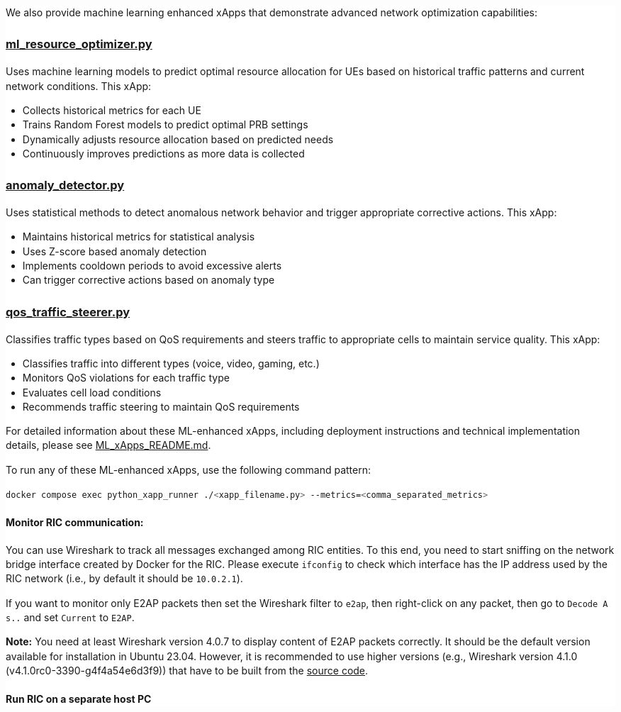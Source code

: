 We also provide machine learning enhanced xApps that demonstrate advanced network optimization capabilities:

### [ml_resource_optimizer.py](xApps/python/ml_resource_optimizer.py)
Uses machine learning models to predict optimal resource allocation for UEs based on historical traffic patterns and current network conditions. This xApp:
- Collects historical metrics for each UE
- Trains Random Forest models to predict optimal PRB settings
- Dynamically adjusts resource allocation based on predicted needs
- Continuously improves predictions as more data is collected

### [anomaly_detector.py](xApps/python/anomaly_detector.py)
Uses statistical methods to detect anomalous network behavior and trigger appropriate corrective actions. This xApp:
- Maintains historical metrics for statistical analysis
- Uses Z-score based anomaly detection
- Implements cooldown periods to avoid excessive alerts
- Can trigger corrective actions based on anomaly type

### [qos_traffic_steerer.py](xApps/python/qos_traffic_steerer.py)
Classifies traffic types based on QoS requirements and steers traffic to appropriate cells to maintain service quality. This xApp:
- Classifies traffic into different types (voice, video, gaming, etc.)
- Monitors QoS violations for each traffic type
- Evaluates cell load conditions
- Recommends traffic steering to maintain QoS requirements

For detailed information about these ML-enhanced xApps, including deployment instructions and technical implementation details, please see [ML_xApps_README.md](ML_xApps_README.md).

To run any of these ML-enhanced xApps, use the following command pattern:
```bash
docker compose exec python_xapp_runner ./<xapp_filename.py> --metrics=<comma_separated_metrics>
```

#### Monitor RIC communication:

You can use Wireshark to track all messages exchanged among RIC entities. To this end, you need to start sniffing on the network bridge interface created by Docker for the RIC. Please execute `ifconfig` to check which interface has the IP address used by the RIC network (i.e., by default it should be `10.0.2.1`).

If you want to monitor only E2AP packets then set the Wireshark filter to `e2ap`, then right-click on any packet, then go to `Decode As..` and set `Current` to `E2AP`.

**Note:**  You need at least Wireshark version 4.0.7 to display content of E2AP packets correctly. It should be the default version available for installation in Ubuntu 23.04. However, it is recommended to use higher versions (e.g., Wireshark version 4.1.0 (v4.1.0rc0-3390-g4f4a54e6d3f9)) that have to be built from the [source code](https://github.com/wireshark/wireshark).


#### Run RIC on a separate host PC
